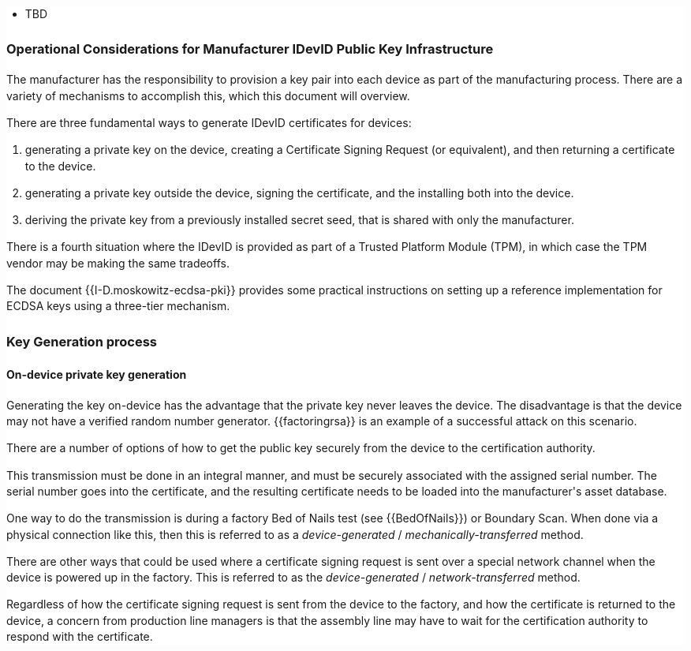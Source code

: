 * TBD

### Operational Considerations for Manufacturer IDevID Public Key Infrastructure

The manufacturer has the responsibility to provision a key pair into each
device as part of the manufacturing process.
There are a variety of mechanisms to accomplish this, which this document will overview.

There are three fundamental ways to generate IDevID certificates for devices:

1. generating a private key on the device, creating a Certificate Signing
Request (or equivalent), and then returning a certificate to the device.

2. generating a private key outside the device, signing the certificate, and
the installing both into the device.

3. deriving the private key from a previously installed secret seed, that is shared with only the manufacturer.

There is a fourth situation where the IDevID is provided as part of a Trusted
Platform Module (TPM), in which case the TPM vendor may be making the same
tradeoffs.

The document {{I-D.moskowitz-ecdsa-pki}} provides some practical instructions
on setting up a reference implementation for ECDSA keys using a three-tier
mechanism.

### Key Generation process

#### On-device private key generation

Generating the key on-device has the advantage that the private key never leaves the device.
The disadvantage is that the device may not have a verified random number generator.
{{factoringrsa}} is an example of a successful attack on this scenario.

There are a number of options of how to get the public key securely from the
device to the certification authority.

This transmission must be done in an integral manner, and must be securely associated with the assigned serial number.
The serial number goes into the certificate, and the resulting certificate needs to be loaded into the manufacturer's asset database.

One way to do the transmission is during a factory Bed of Nails test (see {{BedOfNails}}) or Boundary Scan.
When done via a physical connection like this, then this is referred to as a
_device-generated_ / _mechanically-transferred_ method.

There are other ways that could be used where a certificate signing request is sent over a special network channel when the device is powered up in the factory.
This is referred to as the _device-generated_ / _network-transferred_  method.

Regardless of how the certificate signing request is sent from the device to the factory, and how the certificate is returned to the device, a concern from production line managers is that the assembly line may have to wait for the certification authority to respond with the certificate.

